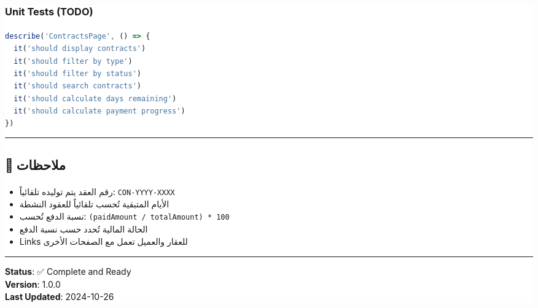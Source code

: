 ### Unit Tests (TODO)
```typescript
describe('ContractsPage', () => {
  it('should display contracts')
  it('should filter by type')
  it('should filter by status')
  it('should search contracts')
  it('should calculate days remaining')
  it('should calculate payment progress')
})
```

---

## 📝 ملاحظات

- رقم العقد يتم توليده تلقائياً: `CON-YYYY-XXXX`
- الأيام المتبقية تُحسب تلقائياً للعقود النشطة
- نسبة الدفع تُحسب: `(paidAmount / totalAmount) * 100`
- الحالة المالية تُحدد حسب نسبة الدفع
- Links للعقار والعميل تعمل مع الصفحات الأخرى

---

**Status**: ✅ Complete and Ready  
**Version**: 1.0.0  
**Last Updated**: 2024-10-26
